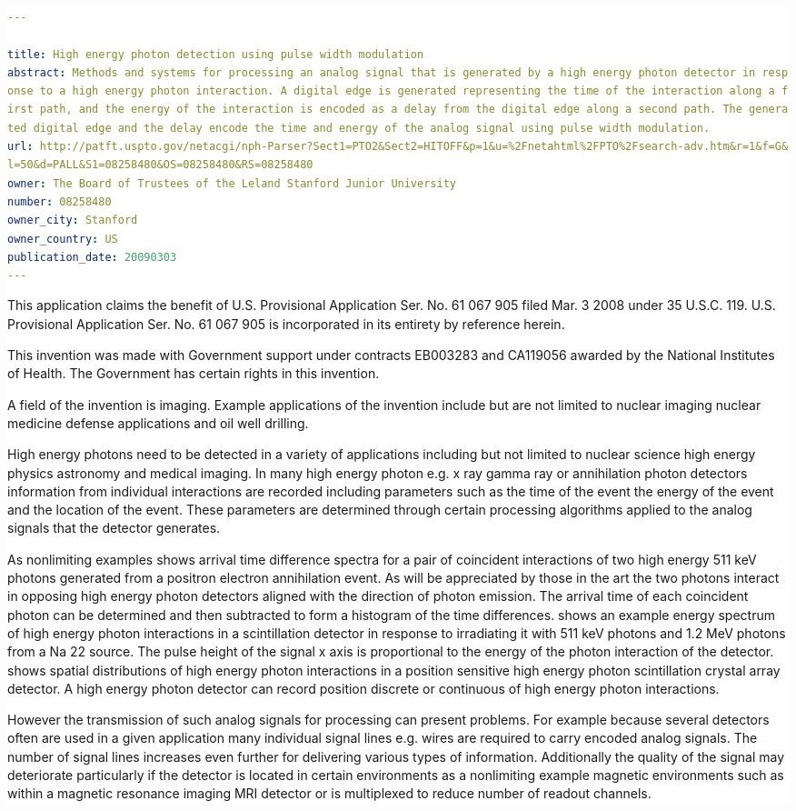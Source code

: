 ```yaml
---

title: High energy photon detection using pulse width modulation
abstract: Methods and systems for processing an analog signal that is generated by a high energy photon detector in response to a high energy photon interaction. A digital edge is generated representing the time of the interaction along a first path, and the energy of the interaction is encoded as a delay from the digital edge along a second path. The generated digital edge and the delay encode the time and energy of the analog signal using pulse width modulation.
url: http://patft.uspto.gov/netacgi/nph-Parser?Sect1=PTO2&Sect2=HITOFF&p=1&u=%2Fnetahtml%2FPTO%2Fsearch-adv.htm&r=1&f=G&l=50&d=PALL&S1=08258480&OS=08258480&RS=08258480
owner: The Board of Trustees of the Leland Stanford Junior University
number: 08258480
owner_city: Stanford
owner_country: US
publication_date: 20090303
---
```

This application claims the benefit of U.S. Provisional Application Ser. No. 61 067 905 filed Mar. 3 2008 under 35 U.S.C. 119. U.S. Provisional Application Ser. No. 61 067 905 is incorporated in its entirety by reference herein.

This invention was made with Government support under contracts EB003283 and CA119056 awarded by the National Institutes of Health. The Government has certain rights in this invention.

A field of the invention is imaging. Example applications of the invention include but are not limited to nuclear imaging nuclear medicine defense applications and oil well drilling.

High energy photons need to be detected in a variety of applications including but not limited to nuclear science high energy physics astronomy and medical imaging. In many high energy photon e.g. x ray gamma ray or annihilation photon detectors information from individual interactions are recorded including parameters such as the time of the event the energy of the event and the location of the event. These parameters are determined through certain processing algorithms applied to the analog signals that the detector generates.

As nonlimiting examples shows arrival time difference spectra for a pair of coincident interactions of two high energy 511 keV photons generated from a positron electron annihilation event. As will be appreciated by those in the art the two photons interact in opposing high energy photon detectors aligned with the direction of photon emission. The arrival time of each coincident photon can be determined and then subtracted to form a histogram of the time differences. shows an example energy spectrum of high energy photon interactions in a scintillation detector in response to irradiating it with 511 keV photons and 1.2 MeV photons from a Na 22 source. The pulse height of the signal x axis is proportional to the energy of the photon interaction of the detector. shows spatial distributions of high energy photon interactions in a position sensitive high energy photon scintillation crystal array detector. A high energy photon detector can record position discrete or continuous of high energy photon interactions.

However the transmission of such analog signals for processing can present problems. For example because several detectors often are used in a given application many individual signal lines e.g. wires are required to carry encoded analog signals. The number of signal lines increases even further for delivering various types of information. Additionally the quality of the signal may deteriorate particularly if the detector is located in certain environments as a nonlimiting example magnetic environments such as within a magnetic resonance imaging MRI detector or is multiplexed to reduce number of readout channels.
